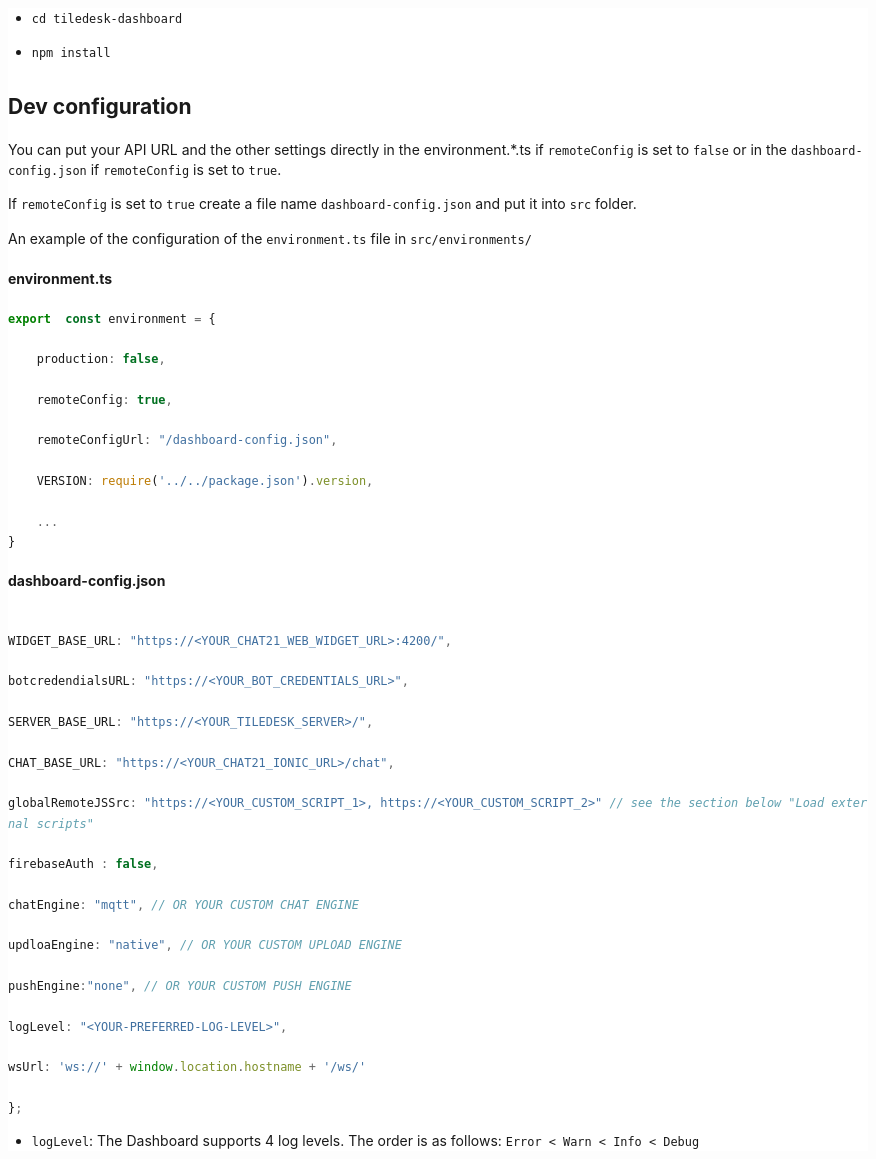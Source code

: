 -  `cd tiledesk-dashboard`

-  `npm install`

  

## Dev configuration

  

You can put your API URL and the other settings directly in the environment.*.ts  if `remoteConfig` is set to `false` or in the `dashboard-config.json`  if `remoteConfig` is set to `true`.

If `remoteConfig` is set to `true` create a file name `dashboard-config.json` and put it into `src` folder.

An example of the configuration of the  `environment.ts` file in  `src/environments/`

#### environment.ts

```typescript
export  const environment = {

	production: false,

	remoteConfig: true,

	remoteConfigUrl: "/dashboard-config.json",

	VERSION: require('../../package.json').version,

    ...
}
```
#### dashboard-config.json
```typescript

WIDGET_BASE_URL: "https://<YOUR_CHAT21_WEB_WIDGET_URL>:4200/",

botcredendialsURL: "https://<YOUR_BOT_CREDENTIALS_URL>",

SERVER_BASE_URL: "https://<YOUR_TILEDESK_SERVER>/",

CHAT_BASE_URL: "https://<YOUR_CHAT21_IONIC_URL>/chat",

globalRemoteJSSrc: "https://<YOUR_CUSTOM_SCRIPT_1>, https://<YOUR_CUSTOM_SCRIPT_2>" // see the section below "Load external scripts"

firebaseAuth : false,

chatEngine: "mqtt", // OR YOUR CUSTOM CHAT ENGINE

updloaEngine: "native", // OR YOUR CUSTOM UPLOAD ENGINE

pushEngine:"none", // OR YOUR CUSTOM PUSH ENGINE

logLevel: "<YOUR-PREFERRED-LOG-LEVEL>",

wsUrl: 'ws://' + window.location.hostname + '/ws/'

};

```
* `logLevel`: The Dashboard supports 4 log levels. The order is as follows:
  `Error < Warn < Info < Debug`
